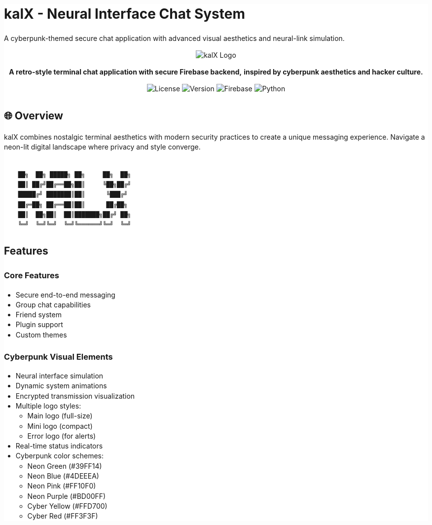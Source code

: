 # kalX - Neural Interface Chat System

A cyberpunk-themed secure chat application with advanced visual aesthetics and neural-link simulation.

<div align="center">
  
![kalX Logo](https://via.placeholder.com/150)

**A retro-style terminal chat application with secure Firebase backend,**
**inspired by cyberpunk aesthetics and hacker culture.**

![License](https://img.shields.io/badge/license-MIT-green)
![Version](https://img.shields.io/badge/version-0.1.1-blue)
![Firebase](https://img.shields.io/badge/firebase-v9.0-orange)
![Python](https://img.shields.io/badge/python-3.8+-yellow)

</div>

## 🌐 Overview

kalX combines nostalgic terminal aesthetics with modern security practices to create a unique messaging experience. Navigate a neon-lit digital landscape where privacy and style converge.

```

    ██╗  ██╗ █████╗ ██╗     ██╗  ██╗
    ██║ ██╔╝██╔══██╗██║     ╚██╗██╔╝
    █████╔╝ ███████║██║      ╚███╔╝ 
    ██╔═██╗ ██╔══██║██║      ██╔██╗ 
    ██║  ██╗██║  ██║███████╗██╔╝ ██╗
    ╚═╝  ╚═╝╚═╝  ╚═╝╚══════╝╚═╝  ╚═╝

```

## Features

### Core Features
- Secure end-to-end messaging
- Group chat capabilities
- Friend system
- Plugin support
- Custom themes

### Cyberpunk Visual Elements
- Neural interface simulation
- Dynamic system animations
- Encrypted transmission visualization
- Multiple logo styles:
  - Main logo (full-size)
  - Mini logo (compact)
  - Error logo (for alerts)
- Real-time status indicators
- Cyberpunk color schemes:
  - Neon Green (#39FF14)
  - Neon Blue (#4DEEEA)
  - Neon Pink (#FF10F0)
  - Neon Purple (#BD00FF)
  - Cyber Yellow (#FFD700)
  - Cyber Red (#FF3F3F)

